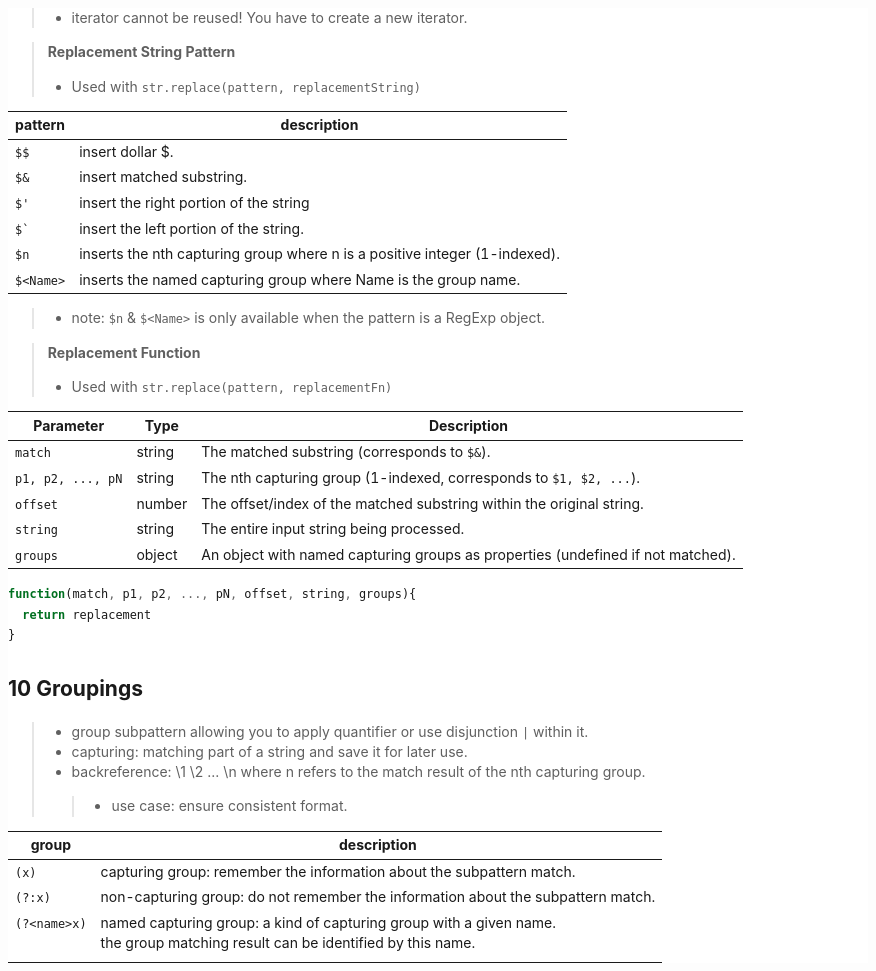 > - iterator cannot be reused! You have to create a new iterator.



> **Replacement String Pattern**
> - Used with `str.replace(pattern, replacementString)`

| pattern   | description                                                                |
| --------- | -------------------------------------------------------------------------- |
| `$$`      | insert dollar $.                                                           |
| `$&`      | insert matched substring.                                                  |
| `$'`      | insert the right portion of the string                                     |
| ``$` ``   | insert the left portion of the string.                                     |
| `$n`      | inserts the nth capturing group where n is a positive integer (1-indexed). |
| `$<Name>` | inserts the named capturing group where Name is the group name.            |

> - note: `$n` & `$<Name>` is only available when the pattern is a RegExp object.

> **Replacement Function**
> - Used with `str.replace(pattern, replacementFn)`

| Parameter         | Type   | Description                                                                     |
| ----------------- | ------ | ------------------------------------------------------------------------------- |
| `match`           | string | The matched substring (corresponds to `$&`).                                    |
| `p1, p2, ..., pN` | string | The nth capturing group (1-indexed, corresponds to `$1, $2, ...`).              |
| `offset`          | number | The offset/index of the matched substring within the original string.           |
| `string`          | string | The entire input string being processed.                                        |
| `groups`          | object | An object with named capturing groups as properties (undefined if not matched). |

```js
function(match, p1, p2, ..., pN, offset, string, groups){
  return replacement
}
```

## 10 Groupings

> - group subpattern allowing you to apply quantifier or use disjunction `|` within it.
> - capturing: matching part of a string and save it for later use.
> - backreference: \1 \2 ... \n where n refers to the match result of the nth capturing group.
> > - use case: ensure consistent format.



| group        | description                                                                                                                         |
| ------------ | ----------------------------------------------------------------------------------------------------------------------------------- |
| `(x)`        | capturing group: remember the information about the subpattern match.                                                               |
| `(?:x)`      | non-capturing group: do not remember the information about the subpattern match.                                                    |
| `(?<name>x)` | named capturing group: a kind of capturing group with a given name. <br/> the group matching result can be identified by this name. |
|              |                                                                                                                                     |
